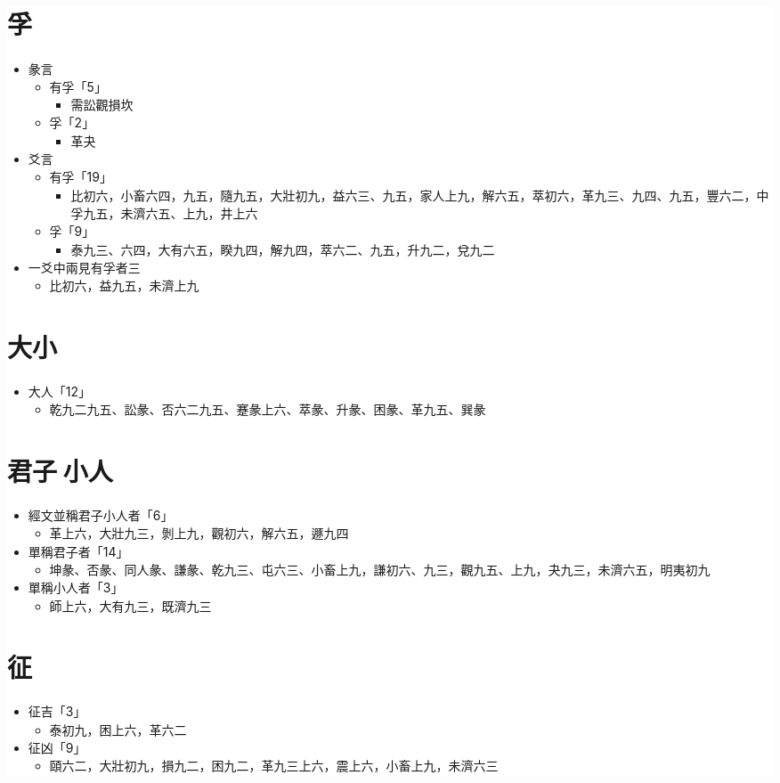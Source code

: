 # 孚
* 彖言
	* 有孚「5」
		* 需訟觀損坎
	* 孚「2」
		* 革夬
* 爻言
	* 有孚「19」
		* 比初六，小畜六四，九五，隨九五，大壯初九，益六三、九五，家人上九，解六五，萃初六，革九三、九四、九五，豐六二，中孚九五，未濟六五、上九，井上六
	* 孚「9」
		* 泰九三、六四，大有六五，睽九四，解九四，萃六二、九五，升九二，兌九二
* 一爻中兩見有孚者三
	* 比初六，益九五，未濟上九

# 大小
* 大人「12」
	* 乾九二九五、訟彖、否六二九五、蹇彖上六、萃彖、升彖、困彖、革九五、巽彖

# 君子 小人
* 經文並稱君子小人者「6」
	* 革上六，大壯九三，剝上九，觀初六，解六五，遯九四
* 單稱君子者「14」
	* 坤彖、否彖、同人彖、謙彖、乾九三、屯六三、小畜上九，謙初六、九三，觀九五、上九，夬九三，未濟六五，明夷初九
* 單稱小人者「3」
	* 師上六，大有九三，既濟九三

# 征
* 征吉「3」
	* 泰初九，困上六，革六二
* 征凶「9」
	* 頤六二，大壯初九，損九二，困九二，革九三上六，震上六，小畜上九，未濟六三

